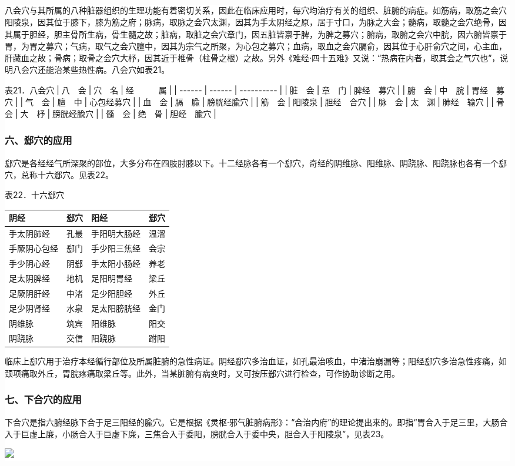 八会穴与其所属的八种脏器组织的生理功能有着密切关系，因此在临床应用时，每穴均治疗有关的组织、脏腑的病症。如筋病，取筋之会穴阳陵泉，因其位于膝下，膝为筋之府；脉病，取脉之会穴太渊，因其为手太阴经之原，居于寸口，为脉之大会；髓病，取髓之会穴绝骨，因其属于胆经，胆主骨所生病，骨生髓之故；脏病，取脏之会穴章门，因五脏皆禀于脾，为脾之募穴；腑病，取腑之会穴中脘，因六腑皆禀于胃，为胃之募穴；气病，取气之会穴膻中，因其为宗气之所聚，为心包之募穴；血病，取血之会穴膈俞，因其位于心肝俞穴之间，心主血，肝藏血之故；骨病；取骨之会穴大杼，因其近于椎骨（柱骨之根）之故。另外《难经·四十五难》又说：“热病在内者，取其会之气穴也”，说明八会穴还能治某些热性病。八会穴如表21。

表21．八会穴
| 八　会 | 穴　名 | 经　　　属 |
| ------ | ------ | ---------- |
| 脏　会 | 章　门 | 脾经　募穴 |
| 腑　会 | 中　脘 | 胃经　募穴 |
| 气　会 | 膻　中 | 心包经募穴 |
| 血　会 | 膈　腧 | 膀胱经腧穴 |
| 筋　会 | 阳陵泉 | 胆经　合穴 |
| 脉　会 | 太　渊 | 肺经　输穴 |
| 骨　会 | 大　杼 | 膀胱经腧穴 |
| 髓　会 | 绝　骨 | 胆经　腧穴 |

### 六、郄穴的应用

郄穴是各经经气所深聚的部位，大多分布在四肢肘膝以下。十二经脉各有一个郄穴，奇经的阴维脉、阳维脉、阴跷脉、阳跷脉也各有一个郄穴，总称十六郄穴。见表22。

表22．十六郄穴

| 阴经         | 郄穴 | 阳经         | 郄穴 |
| :----------- | ---- | :----------- | ---- |
| 手太阴肺经   | 孔最 | 手阳明大肠经 | 温溜 |
| 手厥阴心包经 | 郄门 | 手少阳三焦经 | 会宗 |
| 手少阴心经   | 阴郄 | 手太阳小肠经 | 养老 |
| 足太阴脾经   | 地机 | 足阳明胃经   | 梁丘 |
| 足厥阴肝经   | 中渚 | 足少阳胆经   | 外丘 |
| 足少阴肾经   | 水泉 | 足太阳膀胱经 | 金门 |
| 阴维脉       | 筑宾 | 阳维脉       | 阳交 |
| 阴跷脉       | 交信 | 阳跷脉       | 跗阳 |

临床上郄穴用于治疗本经循行部位及所属脏腑的急性病证。阴经郄穴多治血证，如孔最治咳血，中渚治崩漏等；阳经郄穴多治急性疼痛，如颈项痛取外丘，胃脘疼痛取梁丘等。此外，当某脏腑有病变时，又可按压郄穴进行检查，可作协助诊断之用。

### 七、下合穴的应用

下合穴是指六腑经脉下合于足三阳经的腧穴。它是根据《灵枢·邪气脏腑病形》：“合治内府”的理论提出来的。即指“胃合入于足三里，大肠合入于巨虚上廉，小肠合入于巨虚下廉，三焦合入于委阳，膀胱合入于委中央，胆合入于阳陵泉”，见表23。

![](img/表23.jpg)
